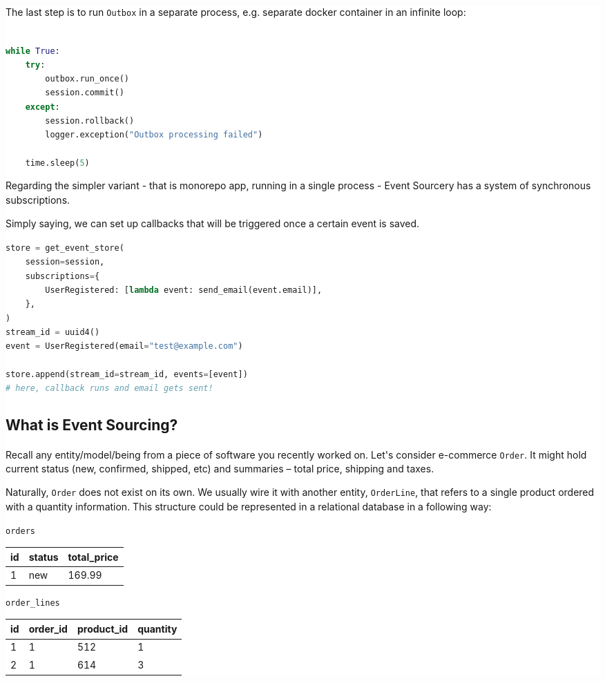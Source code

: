 The last step is to run `Outbox` in a separate process, e.g. separate docker container in an infinite loop:

```python

while True:
    try:
        outbox.run_once()
        session.commit()
    except:
        session.rollback()
        logger.exception("Outbox processing failed")

    time.sleep(5)
```

Regarding the simpler variant - that is monorepo app, running in a single process - Event Sourcery has a system of synchronous subscriptions.

Simply saying, we can set up callbacks that will be triggered once a certain event is saved.

```python
store = get_event_store(
    session=session,
    subscriptions={
        UserRegistered: [lambda event: send_email(event.email)],
    },
)
stream_id = uuid4()
event = UserRegistered(email="test@example.com")

store.append(stream_id=stream_id, events=[event])
# here, callback runs and email gets sent!
```

## What is Event Sourcing?

Recall any entity/model/being from a piece of software you recently worked on. Let's consider e-commerce `Order`. It might hold current status (new, confirmed, shipped, etc) and summaries – total price, shipping and taxes. 

Naturally, `Order` does not exist on its own. We usually wire it with another entity, `OrderLine`, that refers to a single product ordered with a quantity information. This structure could be represented in a relational database in a following way:

`orders`

| id | status | total_price |
| -- | ------ | ----------- |
|  1 |    new |      169.99 |

`order_lines`

| id | order_id | product_id | quantity |
| -- | -------- | ---------- | -------- |
|  1 |        1 |        512 |        1 |
|  2 |        1 |        614 |        3 |
